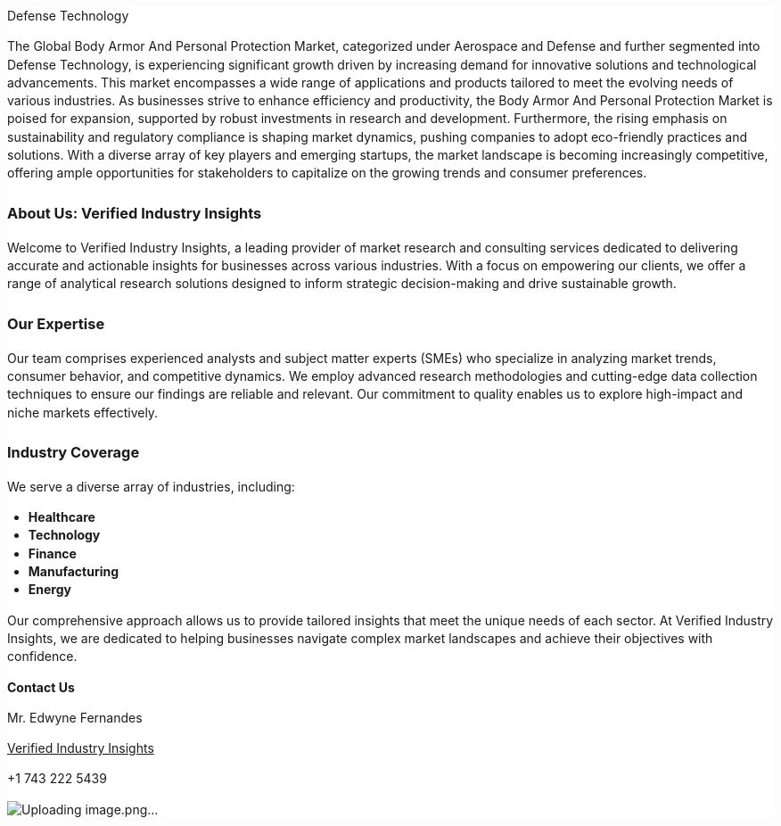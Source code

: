Defense Technology </h3><p>The Global Body Armor And Personal Protection Market, categorized under Aerospace and Defense and further segmented into Defense Technology, is experiencing significant growth driven by increasing demand for innovative solutions and technological advancements. This market encompasses a wide range of applications and products tailored to meet the evolving needs of various industries. As businesses strive to enhance efficiency and productivity, the Body Armor And Personal Protection Market is poised for expansion, supported by robust investments in research and development. Furthermore, the rising emphasis on sustainability and regulatory compliance is shaping market dynamics, pushing companies to adopt eco-friendly practices and solutions. With a diverse array of key players and emerging startups, the market landscape is becoming increasingly competitive, offering ample opportunities for stakeholders to capitalize on the growing trends and consumer preferences.</p><h3>About Us: Verified Industry Insights</h3><p>Welcome to Verified Industry Insights, a leading provider of market research and consulting services dedicated to delivering accurate and actionable insights for businesses across various industries. With a focus on empowering our clients, we offer a range of analytical research solutions designed to inform strategic decision-making and drive sustainable growth.</p><h3>Our Expertise</h3><p>Our team comprises experienced analysts and subject matter experts (SMEs) who specialize in analyzing market trends, consumer behavior, and competitive dynamics. We employ advanced research methodologies and cutting-edge data collection techniques to ensure our findings are reliable and relevant. Our commitment to quality enables us to explore high-impact and niche markets effectively.</p><h3>Industry Coverage</h3><p>We serve a diverse array of industries, including:</p><ul><li><strong>Healthcare</strong></li><li><strong>Technology</strong></li><li><strong>Finance</strong></li><li><strong>Manufacturing</strong></li><li><strong>Energy</strong></li></ul><p>Our comprehensive approach allows us to provide tailored insights that meet the unique needs of each sector. At Verified Industry Insights, we are dedicated to helping businesses navigate complex market landscapes and achieve their objectives with confidence.</p><p><strong>Contact Us</strong></p><p>Mr. Edwyne Fernandes</p><p><a href="https://www.verifiedindustryinsights.com/">Verified Industry Insights</a></p><p>+1 743 222 5439</p>
![Uploading image.png…]()
